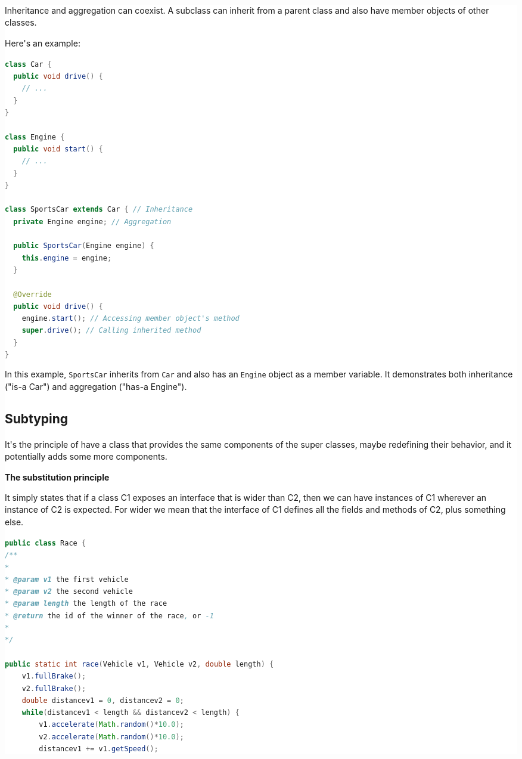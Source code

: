 Inheritance and aggregation can coexist. A subclass can inherit from a parent class and also have member objects of other classes.

Here's an example:

```java
class Car {
  public void drive() {
    // ...
  }
}

class Engine {
  public void start() {
    // ...
  }
}

class SportsCar extends Car { // Inheritance
  private Engine engine; // Aggregation

  public SportsCar(Engine engine) {
    this.engine = engine;
  }

  @Override
  public void drive() {
    engine.start(); // Accessing member object's method
    super.drive(); // Calling inherited method
  }
}

```

In this example, `SportsCar` inherits from `Car` and also has an `Engine` object as a member variable. It demonstrates both inheritance ("is-a Car") and aggregation ("has-a Engine").

## Subtyping
It's the principle of have a class that provides the same components of the super classes, maybe redefining their behavior, and it potentially adds some more components.

**The substitution principle**

It simply states that if a class C1 exposes an interface that is wider than C2, then we can have instances of C1 wherever an instance of C2 is expected. For wider we mean that the interface of C1 defines all the fields and methods of C2, plus something else.

```java
public class Race { 
/** 
* 
* @param v1 the first vehicle 
* @param v2 the second vehicle 
* @param length the length of the race 
* @return the id of the winner of the race, or -1 
* 
*/ 

public static int race(Vehicle v1, Vehicle v2, double length) { 
	v1.fullBrake(); 
	v2.fullBrake(); 
	double distancev1 = 0, distancev2 = 0; 
	while(distancev1 < length && distancev2 < length) { 
		v1.accelerate(Math.random()*10.0); 
		v2.accelerate(Math.random()*10.0); 
		distancev1 += v1.getSpeed(); 
```